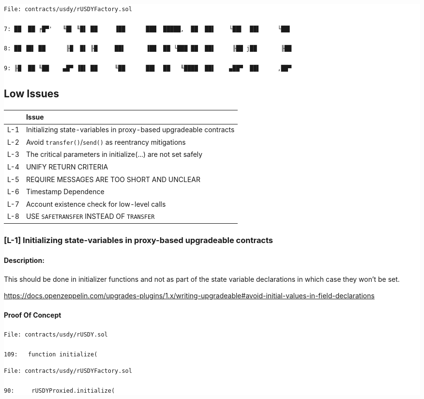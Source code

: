 ```solidity
File: contracts/usdy/rUSDYFactory.sol

7: ██  ██ ╒█▀'   ╙█▌ ╙█▌ ██     ▐██      ███  █████,  ██  ██▌    └██▌  ██▌     └██▌

8: ██ ▐█▌ ██      ╟█  █▌ ╟█     ██▌      ▐██  ██ └███ ██  ██▌     ╟██ j██       ╟██

9: ╟█  ██ ╙██    ▄█▀ ▐█▌ ██     ╙██      ██▌  ██   ╙████  ██▌    ▄██▀  ██▌     ,██▀

```

## Low Issues

|     | Issue                                                             |
| --- | :---------------------------------------------------------------- |
| L-1 | Initializing state-variables in proxy-based upgradeable contracts |
| L-2 | Avoid `transfer()`/`send()` as reentrancy mitigations             |
| L-3 | The critical parameters in initialize(...) are not set safely     |
| L-4 | UNIFY RETURN CRITERIA                                             |
| L-5 | REQUIRE MESSAGES ARE TOO SHORT AND UNCLEAR                        |
| L-6 | Timestamp Dependence                                              |
| L-7 | Account existence check for low-level calls                       |
| L-8 | USE `SAFETRANSFER` INSTEAD OF `TRANSFER`                          |

### [L-1] Initializing state-variables in proxy-based upgradeable contracts

#### Description:

This should be done in initializer functions and not as part of the state variable declarations in which case they won’t be set.

https://docs.openzeppelin.com/upgrades-plugins/1.x/writing-upgradeable#avoid-initial-values-in-field-declarations

#### **Proof Of Concept**

```solidity
File: contracts/usdy/rUSDY.sol

109:   function initialize(

```

```solidity
File: contracts/usdy/rUSDYFactory.sol

90:     rUSDYProxied.initialize(

```
